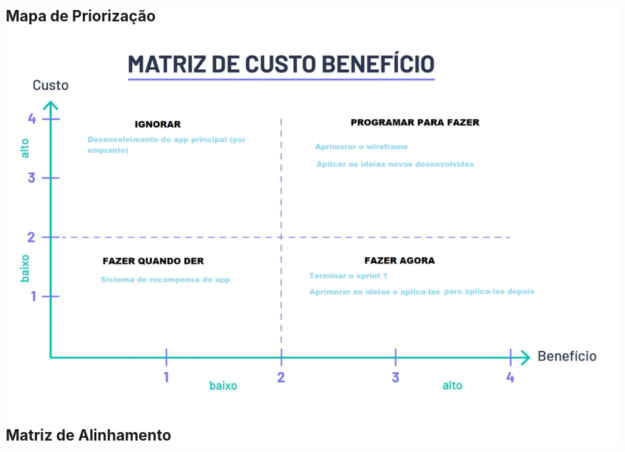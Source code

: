## Mapa de Priorização
<img src="https://github.com/ICEI-PUC-Minas-PMGCC-TI/FeedMe/blob/master/docs/concepcao/Mapa%20de%20Priorizacao.png" alt="priorizacao">

## Matriz de Alinhamento